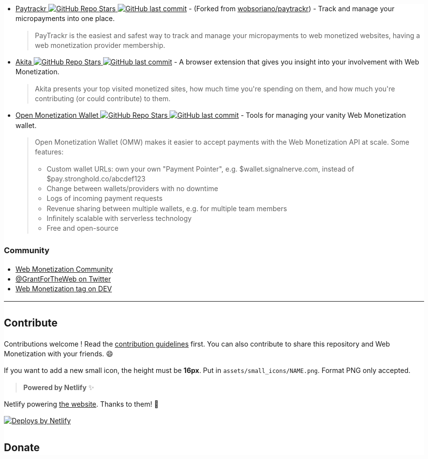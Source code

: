 - [Paytrackr ![GitHub Repo Stars](https://img.shields.io/github/stars/thomasbnt/paytrackr) ![GitHub last commit](https://img.shields.io/github/last-commit/thomasbnt/paytrackr)](https://github.com/thomasbnt/paytrackr) - (Forked from [wobsoriano/paytrackr](https://github.com/wobsoriano)) - Track and manage your micropayments into one place.

  > PayTrackr is the easiest and safest way to track and manage your micropayments to web monetized websites, having a web monetization provider membership.

- [Akita ![GitHub Repo Stars](https://img.shields.io/github/stars/esse-dev/akita) ![GitHub last commit](https://img.shields.io/github/last-commit/esse-dev/akita)](https://github.com/esse-dev/akita) - A browser extension that gives you insight into your involvement with Web Monetization.

  > Akita presents your top visited monetized sites, how much time you're spending on them, and how much you're contributing (or could contribute) to them.

- [Open Monetization Wallet ![GitHub Repo Stars](https://img.shields.io/github/stars/kristianfreeman/openmonetizationwallet) ![GitHub last commit](https://img.shields.io/github/last-commit/kristianfreeman/openmonetizationwallet)](https://github.com/kristianfreeman/openmonetizationwallet) - Tools for managing your vanity Web Monetization wallet.

  > Open Monetization Wallet (OMW) makes it easier to accept payments with the Web Monetization API at scale. Some features:
  >
  > - Custom wallet URLs: own your own "Payment Pointer", e.g. $wallet.signalnerve.com, instead of $pay.stronghold.co/abcdef123
  > - Change between wallets/providers with no downtime
  > - Logs of incoming payment requests
  > - Revenue sharing between multiple wallets, e.g. for multiple team members
  > - Infinitely scalable with serverless technology
  > - Free and open-source

### Community

- [Web Monetization Community](https://community.interledger.org/)
- [@GrantForTheWeb on Twitter](https://twitter.com/GrantForTheWeb)
- [Web Monetization tag on DEV](https://dev.to/t/webmonetization)

---

## Contribute

Contributions welcome ! Read the [contribution guidelines](contributing.md) first.
You can also contribute to share this repository and Web Monetization with your friends. 😄

If you want to add a new small icon, the height must be **16px**. Put in `assets/small_icons/NAME.png`. Format PNG only accepted.

> **Powered by Netlify** ✨

Netlify powering [the website](https://awesomewebmonetization.netlify.app/). Thanks to them! 💚

[![Deploys by Netlify](https://img.shields.io/badge/Netlify-00C7B7?style=for-the-badge&logo=netlify&logoColor=white)](https://netlify.com)

## Donate
